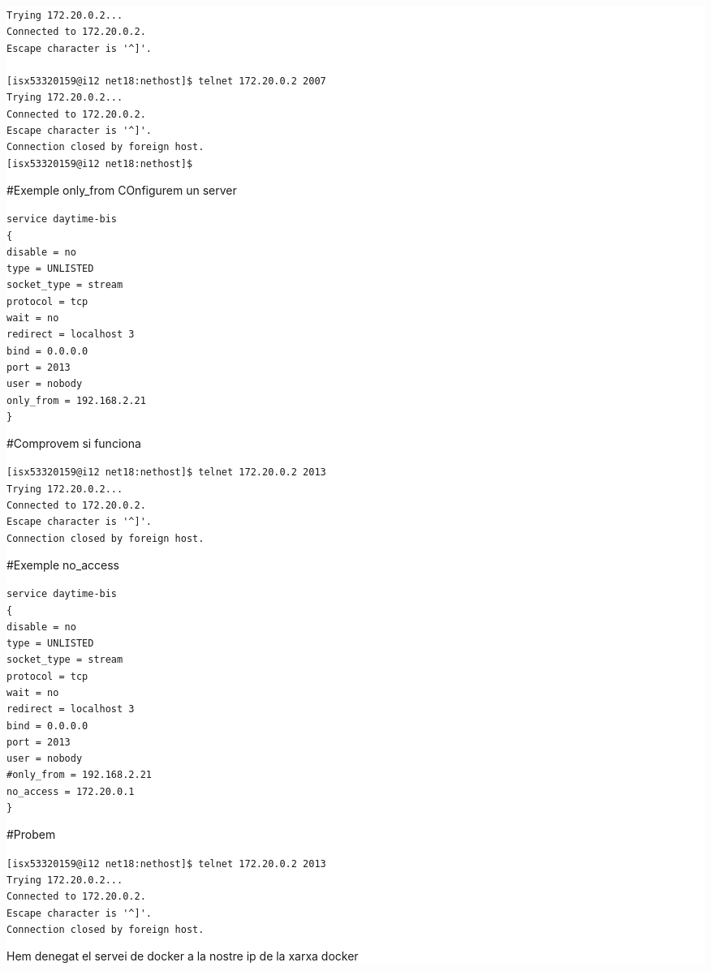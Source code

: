 ```
Trying 172.20.0.2...
Connected to 172.20.0.2.
Escape character is '^]'.

[isx53320159@i12 net18:nethost]$ telnet 172.20.0.2 2007
Trying 172.20.0.2...
Connected to 172.20.0.2.
Escape character is '^]'.
Connection closed by foreign host.
[isx53320159@i12 net18:nethost]$ 
```
#Exemple only_from
COnfigurem un server
```
service daytime-bis
{
disable = no
type = UNLISTED
socket_type = stream
protocol = tcp
wait = no
redirect = localhost 3
bind = 0.0.0.0
port = 2013
user = nobody
only_from = 192.168.2.21
}
```
#Comprovem si funciona
```
[isx53320159@i12 net18:nethost]$ telnet 172.20.0.2 2013
Trying 172.20.0.2...
Connected to 172.20.0.2.
Escape character is '^]'.
Connection closed by foreign host.
```

#Exemple no_access
```
service daytime-bis
{
disable = no
type = UNLISTED
socket_type = stream
protocol = tcp
wait = no
redirect = localhost 3
bind = 0.0.0.0
port = 2013
user = nobody
#only_from = 192.168.2.21
no_access = 172.20.0.1
}
```
#Probem
```
[isx53320159@i12 net18:nethost]$ telnet 172.20.0.2 2013
Trying 172.20.0.2...
Connected to 172.20.0.2.
Escape character is '^]'.
Connection closed by foreign host.
```
Hem denegat el servei de docker a la nostre ip de la xarxa docker
